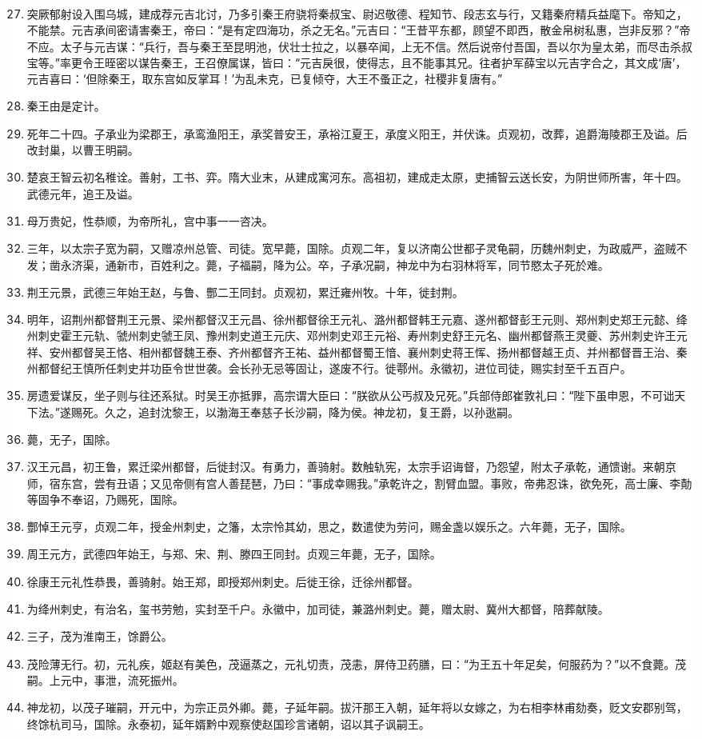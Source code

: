 27. <span id="列传第四_高祖诸子-27"></span>
突厥郁射设入围乌城，建成荐元吉北讨，乃多引秦王府骁将秦叔宝、尉迟敬德、程知节、段志玄与行，又籍秦府精兵益麾下。帝知之，不能禁。元吉承间密请害秦王，帝曰：“是有定四海功，杀之无名。”元吉曰：“王昔平东都，顾望不即西，散金帛树私惠，岂非反邪？”帝不应。太子与元吉谋：“兵行，吾与秦王至昆明池，伏壮士拉之，以暴卒闻，上无不信。然后说帝付吾国，吾以尔为皇太弟，而尽击杀叔宝等。”率更令王晊密以谋告秦王，王召僚属谋，皆曰：“元吉戾很，使得志，且不能事其兄。往者护军薛宝以元吉字合之，其文成‘唐’，元吉喜曰：‘但除秦王，取东宫如反掌耳！’为乱未克，已复倾夺，大王不蚤正之，社稷非复唐有。”

28. <span id="列传第四_高祖诸子-28"></span>
秦王由是定计。

29. <span id="列传第四_高祖诸子-29"></span>
死年二十四。子承业为梁郡王，承鸾渔阳王，承奖普安王，承裕江夏王，承度义阳王，并伏诛。贞观初，改葬，追爵海陵郡王及谥。后改封巢，以曹王明嗣。

30. <span id="列传第四_高祖诸子-30"></span>
楚哀王智云初名稚诠。善射，工书、弈。隋大业末，从建成寓河东。高祖初，建成走太原，吏捕智云送长安，为阴世师所害，年十四。武德元年，追王及谥。

31. <span id="列传第四_高祖诸子-31"></span>
母万贵妃，性恭顺，为帝所礼，宫中事一一咨决。

32. <span id="列传第四_高祖诸子-32"></span>
三年，以太宗子宽为嗣，又赠凉州总管、司徒。宽早薨，国除。贞观二年，复以济南公世都子灵龟嗣，历魏州刺史，为政威严，盗贼不发；凿永济渠，通新市，百姓利之。薨，子福嗣，降为公。卒，子承况嗣，神龙中为右羽林将军，同节愍太子死於难。

33. <span id="列传第四_高祖诸子-33"></span>
荆王元景，武德三年始王赵，与鲁、酆二王同封。贞观初，累迁雍州牧。十年，徙封荆。

34. <span id="列传第四_高祖诸子-34"></span>
明年，诏荆州都督荆王元景、梁州都督汉王元昌、徐州都督徐王元礼、潞州都督韩王元嘉、遂州都督彭王元则、郑州刺史郑王元懿、绛州刺史霍王元轨、虢州刺史虢王凤、豫州刺史道王元庆、邓州刺史邓王元裕、寿州刺史舒王元名、幽州都督燕王灵夔、苏州刺史许王元祥、安州都督吴王恪、相州都督魏王泰、齐州都督齐王祐、益州都督蜀王愔、襄州刺史蒋王恽、扬州都督越王贞、并州都督晋王治、秦州都督纪王慎所任刺史并功臣令世世袭。会长孙无忌等固让，遂废不行。徙鄠州。永徽初，进位司徒，赐实封至千五百户。

35. <span id="列传第四_高祖诸子-35"></span>
房遗爱谋反，坐子则与往还系狱。时吴王亦抵罪，高宗谓大臣曰：“朕欲从公丐叔及兄死。”兵部侍郎崔敦礼曰：“陛下虽申恩，不可诎天下法。”遂赐死。久之，追封沈黎王，以渤海王奉慈子长沙嗣，降为侯。神龙初，复王爵，以孙逖嗣。

36. <span id="列传第四_高祖诸子-36"></span>
薨，无子，国除。

37. <span id="列传第四_高祖诸子-37"></span>
汉王元昌，初王鲁，累迁梁州都督，后徙封汉。有勇力，善骑射。数触轨宪，太宗手诏诲督，乃怨望，附太子承乾，通馈谢。来朝京师，宿东宫，尝有丑语；又见帝侧有宫人善琵琶，乃曰：“事成幸赐我。”承乾许之，割臂血盟。事败，帝弗忍诛，欲免死，高士廉、李勣等固争不奉诏，乃赐死，国除。

38. <span id="列传第四_高祖诸子-38"></span>
酆悼王元亨，贞观二年，授金州刺史，之籓，太宗怜其幼，思之，数遣使为劳问，赐金盏以娱乐之。六年薨，无子，国除。

39. <span id="列传第四_高祖诸子-39"></span>
周王元方，武德四年始王，与郑、宋、荆、滕四王同封。贞观三年薨，无子，国除。

40. <span id="列传第四_高祖诸子-40"></span>
徐康王元礼性恭畏，善骑射。始王郑，即授郑州刺史。后徙王徐，迁徐州都督。

41. <span id="列传第四_高祖诸子-41"></span>
为绛州刺史，有治名，玺书劳勉，实封至千户。永徽中，加司徒，兼潞州刺史。薨，赠太尉、冀州大都督，陪葬献陵。

42. <span id="列传第四_高祖诸子-42"></span>
三子，茂为淮南王，馀爵公。

43. <span id="列传第四_高祖诸子-43"></span>
茂险薄无行。初，元礼疾，姬赵有美色，茂逼蒸之，元礼切责，茂恚，屏侍卫药膳，曰：“为王五十年足矣，何服药为？”以不食薨。茂嗣。上元中，事泄，流死振州。

44. <span id="列传第四_高祖诸子-44"></span>
神龙初，以茂子璀嗣，开元中，为宗正员外卿。薨，子延年嗣。拔汗那王入朝，延年将以女嫁之，为右相李林甫劾奏，贬文安郡别驾，终馀杭司马，国除。永泰初，延年婿黔中观察使赵国珍言诸朝，诏以其子讽嗣王。
